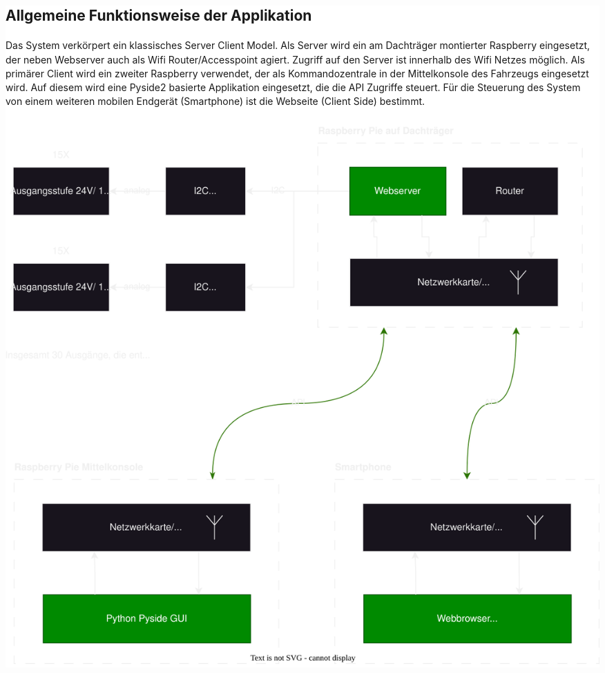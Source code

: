 ## Allgemeine Funktionsweise der Applikation
Das System verkörpert ein klassisches Server Client Model. Als Server wird ein am Dachträger montierter Raspberry eingesetzt, der neben Webserver auch als Wifi Router/Accesspoint agiert. 
Zugriff auf den Server ist innerhalb des Wifi Netzes möglich. 
Als primärer Client wird ein zweiter Raspberry verwendet, der als Kommandozentrale in der Mittelkonsole des Fahrzeugs eingesetzt wird. Auf diesem wird eine Pyside2 basierte Applikation eingesetzt, die die API Zugriffe steuert. Für die Steuerung des System von einem weiteren mobilen Endgerät (Smartphone) ist die Webseite (Client Side) bestimmt. 

![](documentation/System_diagramm.drawio.svg)
